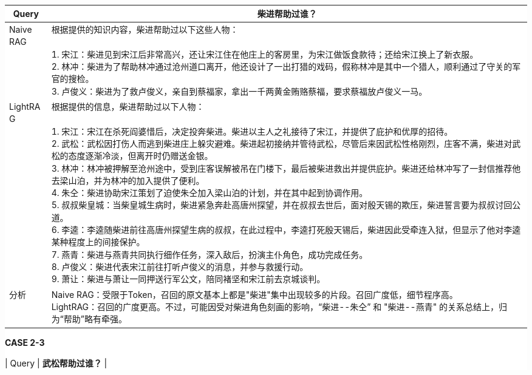 | Query      | **柴进帮助过谁？**                                                                                                                                                                                                                                                                                                                                                                                                                                                                                                                                                                                                                                                                                                                                                                                                                                                                                                                                                                 |
| ------------ | ------------------------------------------------------------------------------------------------------------------------------------------------------------------------------------------------------------------------------------------------------------------------------------------------------------------------------------------------------------------------------------------------------------------------------------------------------------------------------------------------------------------------------------------------------------------------------------------------------------------------------------------------------------------------------------------------------------------------------------------------------------------------------------------------------------------------------------------------------------------------------------------------------------------------------------------------------------------------------------------ |
| Naive RAG | 根据提供的知识内容，柴进帮助过以下这些人物：<br><br>1. 宋江：柴进见到宋江后非常高兴，还让宋江住在他庄上的客房里，为宋江做饭食款待；还给宋江换上了新衣服。<br>2. 林冲：柴进为了帮助林冲通过沧州道口离开，他还设计了一出打猎的戏码，假称林冲是其中一个猎人，顺利通过了守关的军官的搜检。<br>3. 卢俊义：柴进为了救卢俊义，亲自到蔡福家，拿出一千两黄金贿赂蔡福，要求蔡福放卢俊义一马。                                                                                                                                                                                                                                                                                                                                                                                                                                                                                                                                                                                                                     |
| LightRAG   | 根据提供的信息，柴进帮助过以下人物：<br><br>1. 宋江：宋江在杀死阎婆惜后，决定投奔柴进。柴进以主人之礼接待了宋江，并提供了庇护和优厚的招待。<br>2. 武松：武松因打伤人而逃到柴进庄上躲灾避难。柴进起初接纳并管待武松，尽管后来因武松性格刚烈，庄客不满，柴进对武松的态度逐渐冷淡，但离开时仍赠送金银。<br>3. 林冲：林冲被押解至沧州途中，受到庄客误解被吊在门楼下，最后被柴进救出并提供庇护。柴进还给林冲写了一封信推荐他去梁山泊，并为林冲的加入提供了便利。<br>4. 朱仝：柴进协助宋江策划了迫使朱仝加入梁山泊的计划，并在其中起到协调作用。<br>5. 叔叔柴皇城：当柴皇城生病时，柴进紧急奔赴高唐州探望，并在叔叔去世后，面对殷天锡的欺压，柴进誓言要为叔叔讨回公道。<br>6. 李逵：李逵随柴进前往高唐州探望生病的叔叔，在此过程中，李逵打死殷天锡后，柴进因此受牵连入狱，但显示了他对李逵某种程度上的间接保护。<br>7. 燕青：柴进与燕青共同执行细作任务，深入敌后，扮演主仆角色，成功完成任务。<br>8. 卢俊义：柴进代表宋江前往打听卢俊义的消息，并参与救援行动。<br>9. 萧让：柴进与萧让一同押送行军公文，陪同褚坚和宋江前去京城谈判。 |
| 分析       | Naive RAG：受限于Token，召回的原文基本上都是"柴进"集中出现较多的片段。召回广度低，细节程序高。<br>LightRAG：召回的广度更高。不过，可能因受对柴进角色刻画的影响，“柴进--朱仝” 和 "柴进--燕青" 的关系总结上，归为“帮助”略有牵强。                                                                                                                                                                                                                                                                                                                                                                                                                                                                                                                                                                                                                                                                                                                                                            |

**CASE 2-3 ​**

| Query      | **武松帮助过谁？**                                                                                                                                                                                                                                                                                                                                                                                                                                                                                                                                                                                                                                                                                                                                                                                                                                                                                                                                                                                                                                      |